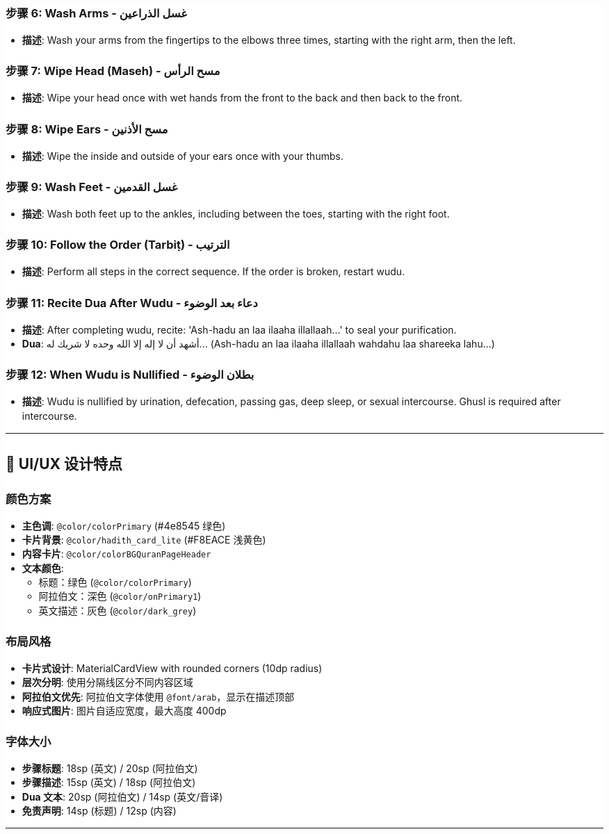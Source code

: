### 步骤 6: Wash Arms - غسل الذراعين
- **描述**: Wash your arms from the fingertips to the elbows three times, starting with the right arm, then the left.

### 步骤 7: Wipe Head (Maseh) - مسح الرأس
- **描述**: Wipe your head once with wet hands from the front to the back and then back to the front.

### 步骤 8: Wipe Ears - مسح الأذنين
- **描述**: Wipe the inside and outside of your ears once with your thumbs.

### 步骤 9: Wash Feet - غسل القدمين
- **描述**: Wash both feet up to the ankles, including between the toes, starting with the right foot.

### 步骤 10: Follow the Order (Tarbiṭ) - الترتيب
- **描述**: Perform all steps in the correct sequence. If the order is broken, restart wudu.

### 步骤 11: Recite Dua After Wudu - دعاء بعد الوضوء
- **描述**: After completing wudu, recite: 'Ash-hadu an laa ilaaha illallaah…' to seal your purification.
- **Dua**: أشهد أن لا إله إلا الله وحده لا شريك له... (Ash-hadu an laa ilaaha illallaah wahdahu laa shareeka lahu...)

### 步骤 12: When Wudu is Nullified - بطلان الوضوء
- **描述**: Wudu is nullified by urination, defecation, passing gas, deep sleep, or sexual intercourse. Ghusl is required after intercourse.

---

## 🎨 UI/UX 设计特点

### 颜色方案
- **主色调**: `@color/colorPrimary` (#4e8545 绿色)
- **卡片背景**: `@color/hadith_card_lite` (#F8EACE 浅黄色)
- **内容卡片**: `@color/colorBGQuranPageHeader` 
- **文本颜色**: 
  - 标题：绿色 (`@color/colorPrimary`)
  - 阿拉伯文：深色 (`@color/onPrimary1`)
  - 英文描述：灰色 (`@color/dark_grey`)

### 布局风格
- **卡片式设计**: MaterialCardView with rounded corners (10dp radius)
- **层次分明**: 使用分隔线区分不同内容区域
- **阿拉伯文优先**: 阿拉伯文字体使用 `@font/arab`，显示在描述顶部
- **响应式图片**: 图片自适应宽度，最大高度 400dp

### 字体大小
- **步骤标题**: 18sp (英文) / 20sp (阿拉伯文)
- **步骤描述**: 15sp (英文) / 18sp (阿拉伯文)
- **Dua 文本**: 20sp (阿拉伯文) / 14sp (英文/音译)
- **免责声明**: 14sp (标题) / 12sp (内容)

---